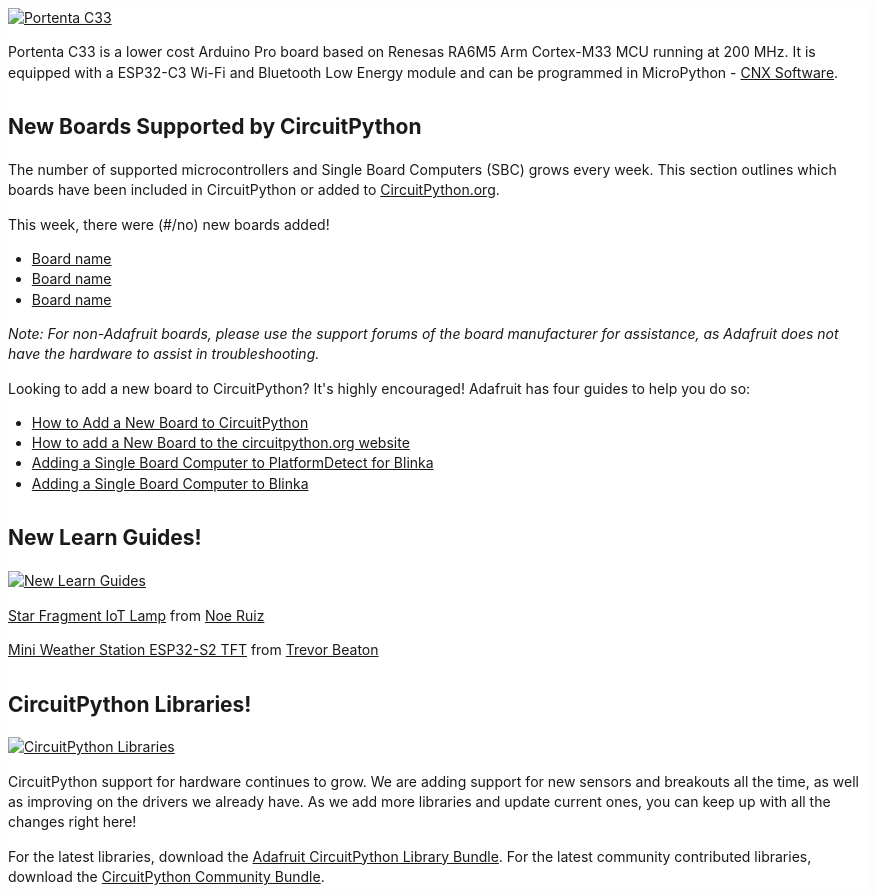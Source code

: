 [![Portenta C33](../assets/20230321/20230321ap.jpg)](https://www.cnx-software.com/2023/03/15/portenta-c33-lower-cost-arduino-pro-board-renesas-ra6m5-arm-cortex-m33-mcu/)

Portenta C33 is a lower cost Arduino Pro board based on Renesas RA6M5 Arm Cortex-M33 MCU running at 200 MHz. It is equipped with a ESP32-C3 Wi-Fi and Bluetooth Low Energy module and can be programmed in MicroPython - [CNX Software](https://www.cnx-software.com/2023/03/15/portenta-c33-lower-cost-arduino-pro-board-renesas-ra6m5-arm-cortex-m33-mcu/).

## New Boards Supported by CircuitPython

The number of supported microcontrollers and Single Board Computers (SBC) grows every week. This section outlines which boards have been included in CircuitPython or added to [CircuitPython.org](https://circuitpython.org/).

This week, there were (#/no) new boards added!

- [Board name](url)
- [Board name](url)
- [Board name](url)

*Note: For non-Adafruit boards, please use the support forums of the board manufacturer for assistance, as Adafruit does not have the hardware to assist in troubleshooting.*

Looking to add a new board to CircuitPython? It's highly encouraged! Adafruit has four guides to help you do so:

- [How to Add a New Board to CircuitPython](https://learn.adafruit.com/how-to-add-a-new-board-to-circuitpython/overview)
- [How to add a New Board to the circuitpython.org website](https://learn.adafruit.com/how-to-add-a-new-board-to-the-circuitpython-org-website)
- [Adding a Single Board Computer to PlatformDetect for Blinka](https://learn.adafruit.com/adding-a-single-board-computer-to-platformdetect-for-blinka)
- [Adding a Single Board Computer to Blinka](https://learn.adafruit.com/adding-a-single-board-computer-to-blinka)

## New Learn Guides!

[![New Learn Guides](../assets/20230321/20230321learn.jpg)](https://learn.adafruit.com/guides/latest)

[Star Fragment IoT Lamp](https://learn.adafruit.com/star-fragment-iot-lamp) from [Noe Ruiz](https://learn.adafruit.com/u/pixil3d)

[Mini Weather Station ESP32-S2 TFT](https://learn.adafruit.com/mini-weather-station-esp32-s2-tft) from [Trevor Beaton](https://learn.adafruit.com/u/Seekwill)

## CircuitPython Libraries!

[![CircuitPython Libraries](../assets/20230321/blinka.png)](https://circuitpython.org/libraries)

CircuitPython support for hardware continues to grow. We are adding support for new sensors and breakouts all the time, as well as improving on the drivers we already have. As we add more libraries and update current ones, you can keep up with all the changes right here!

For the latest libraries, download the [Adafruit CircuitPython Library Bundle](https://circuitpython.org/libraries). For the latest community contributed libraries, download the [CircuitPython Community Bundle](https://github.com/adafruit/CircuitPython_Community_Bundle/releases).
